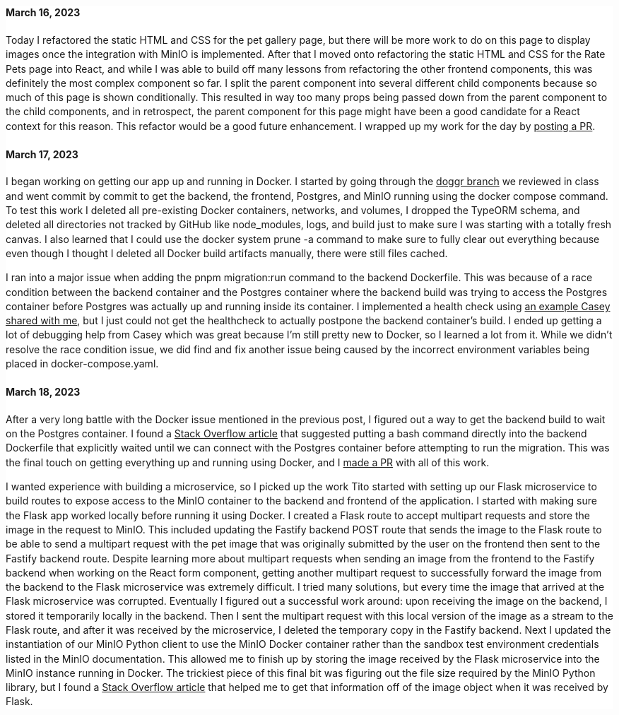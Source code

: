 #### March 16, 2023

Today I refactored the static HTML and CSS for the pet gallery page, but there will be more work to do on this page to display images once the integration with MinIO is implemented.  After that I moved onto refactoring the static HTML and CSS for the Rate Pets page into React, and while I was able to build off many lessons from refactoring the other frontend components, this was definitely the most complex component so far.  I split the parent component into several different child components because so much of this page is shown conditionally.  This resulted in way too many props being passed down from the parent component to the child components, and in retrospect, the parent component for this page might have been a good candidate for a React context for this reason.  This refactor would be a good future enhancement.  I wrapped up my work for the day by [posting a PR](https://github.com/TotallyNotTito/PetOrPass/pull/15).

#### March 17, 2023

I began working on getting our app up and running in Docker.  I started by going through the [doggr branch](https://github.com/CaseyBaileyPDX/doggr_w23/tree/microsvc_auth) we reviewed in class and went commit by commit to get the backend, the frontend, Postgres, and MinIO running using the docker compose command.  To test this work I deleted all pre-existing Docker containers, networks, and volumes, I dropped the TypeORM schema, and deleted all directories not tracked by GitHub like node_modules, logs, and build just to make sure I was starting with a totally fresh canvas.  I also learned that I could use the docker system prune -a command to make sure to fully clear out everything because even though I thought I deleted all Docker build artifacts manually, there were still files cached.

I ran into a major issue when adding the pnpm migration:run command to the backend Dockerfile. This was because of a race condition between the backend container and the Postgres container where the backend build was trying to access the Postgres container before Postgres was actually up and running inside its container.  I implemented a health check using [an example Casey shared with me](https://github.com/peter-evans/docker-compose-healthcheck), but I just could not get the healthcheck to actually postpone the backend container’s build.  I ended up getting a lot of debugging help from Casey which was great because I’m still pretty new to Docker, so I learned a lot from it.  While we didn’t resolve the race condition issue, we did find and fix another issue being caused by the incorrect environment variables being placed in docker-compose.yaml.

#### March 18, 2023

After a very long battle with the Docker issue mentioned in the previous post, I figured out a way to get the backend build to wait on the Postgres container.  I found a [Stack Overflow article](https://stackoverflow.com/questions/31746182/docker-compose-wait-for-container-x-before-starting-y) that suggested putting a bash command directly into the backend Dockerfile that explicitly waited until we can connect with the Postgres container before attempting to run the migration.  This was the final touch on getting everything up and running using Docker, and I [made a PR](https://github.com/TotallyNotTito/PetOrPass/pull/16) with all of this work.

I wanted experience with building a microservice, so I picked up the work Tito started with setting up our Flask microservice to build routes to expose access to the MinIO container to the backend and frontend of the application.  I started with making sure the Flask app worked locally before running it using Docker.  I created a Flask route to accept multipart requests and store the image in the request to MinIO.  This included updating the Fastify backend POST route that sends the image to the Flask route to be able to send a multipart request with the pet image that was originally submitted by the user on the frontend then sent to the Fastify backend route.  Despite learning more about multipart requests when sending an image from the frontend to the Fastify backend when working on the React form component, getting another multipart request to successfully forward the image from the backend to the Flask microservice was extremely difficult.  I tried many solutions, but every time the image that arrived at the Flask microservice was corrupted.  Eventually I figured out a successful work around: upon receiving the image on the backend, I stored it temporarily locally in the backend.  Then I sent the multipart request with this local version of the image as a stream to the Flask route, and after it was received by the microservice, I deleted the temporary copy in the Fastify backend.  Next I updated the instantiation of our MinIO Python client to use the MinIO Docker container rather than the sandbox test environment credentials listed in the MinIO documentation.  This allowed me to finish up by storing the image received by the Flask microservice into the MinIO instance running in Docker.  The trickiest piece of this final bit was figuring out the file size required by the MinIO Python library, but I found a [Stack Overflow article](https://stackoverflow.com/questions/15772975/flask-get-the-size-of-request-files-object/23601025#23601025) that helped me to get that information off of the image object when it was received by Flask.
